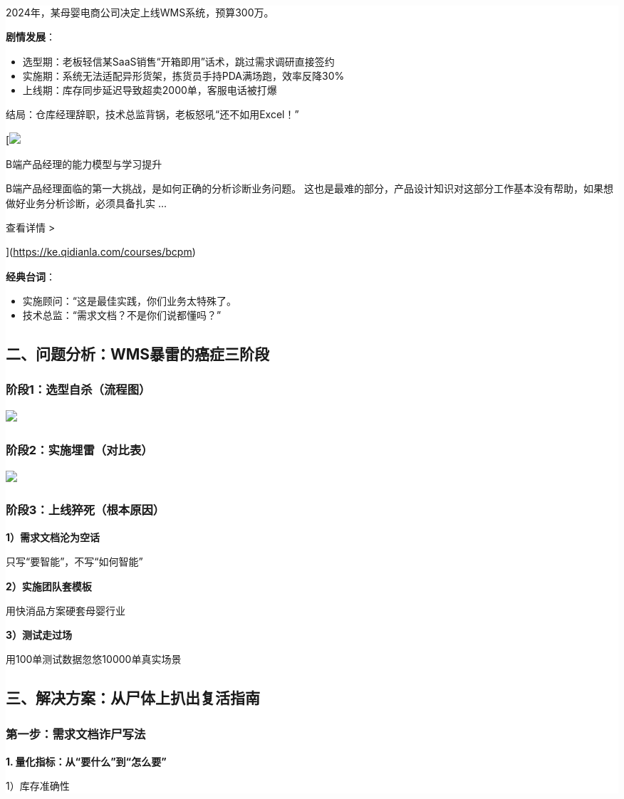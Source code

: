 2024年，某母婴电商公司决定上线WMS系统，预算300万。

**剧情发展**：

*   选型期：老板轻信某SaaS销售“开箱即用”话术，跳过需求调研直接签约
*   实施期：系统无法适配异形货架，拣货员手持PDA满场跑，效率反降30%
*   上线期：库存同步延迟导致超卖2000单，客服电话被打爆

结局：仓库经理辞职，技术总监背锅，老板怒吼“还不如用Excel！”

[![](https://image.woshipm.com/2023/08/02/1554eea8-30e3-11ee-88e7-00163e0b5ff3.png)

B端产品经理的能力模型与学习提升

B端产品经理面临的第一大挑战，是如何正确的分析诊断业务问题。 这也是最难的部分，产品设计知识对这部分工作基本没有帮助，如果想做好业务分析诊断，必须具备扎实 ...

查看详情 >

](https://ke.qidianla.com/courses/bcpm)

**经典台词**：

*   实施顾问：“这是最佳实践，你们业务太特殊了。
*   技术总监：“需求文档？不是你们说都懂吗？”

## 二、问题分析：WMS暴雷的癌症三阶段

### 阶段1：选型自杀（流程图）

![](https://image.woshipm.com/wp-files/2025/03/j5xloGPC3VQkXeWWMCMZ.jpeg)

### 阶段2：实施埋雷（对比表）

![](https://image.woshipm.com/wp-files/2025/03/BfjREBVqiQvxZTZpSuaQ.png)

### 阶段3：上线猝死（根本原因）

**1）需求文档沦为空话**

只写“要智能”，不写“如何智能”

**2）实施团队套模板**

用快消品方案硬套母婴行业

**3）测试走过场**

用100单测试数据忽悠10000单真实场景

## 三、解决方案：从尸体上扒出复活指南

### 第一步：需求文档诈尸写法

**1\. 量化指标：从“要什么”到“怎么要”**

1）库存准确性

